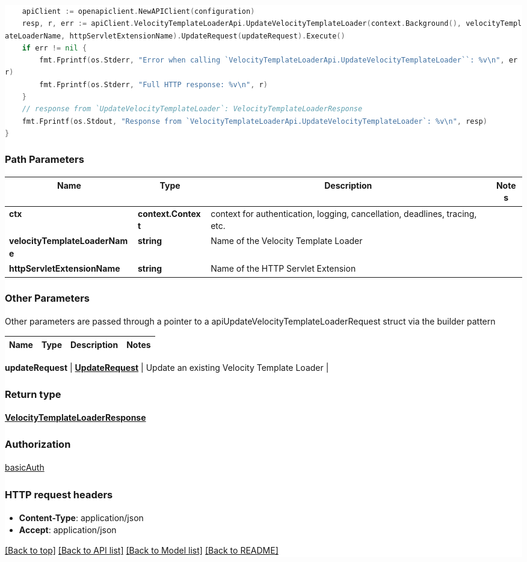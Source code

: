 ```go
    apiClient := openapiclient.NewAPIClient(configuration)
    resp, r, err := apiClient.VelocityTemplateLoaderApi.UpdateVelocityTemplateLoader(context.Background(), velocityTemplateLoaderName, httpServletExtensionName).UpdateRequest(updateRequest).Execute()
    if err != nil {
        fmt.Fprintf(os.Stderr, "Error when calling `VelocityTemplateLoaderApi.UpdateVelocityTemplateLoader``: %v\n", err)
        fmt.Fprintf(os.Stderr, "Full HTTP response: %v\n", r)
    }
    // response from `UpdateVelocityTemplateLoader`: VelocityTemplateLoaderResponse
    fmt.Fprintf(os.Stdout, "Response from `VelocityTemplateLoaderApi.UpdateVelocityTemplateLoader`: %v\n", resp)
}
```

### Path Parameters


Name | Type | Description  | Notes
------------- | ------------- | ------------- | -------------
**ctx** | **context.Context** | context for authentication, logging, cancellation, deadlines, tracing, etc.
**velocityTemplateLoaderName** | **string** | Name of the Velocity Template Loader | 
**httpServletExtensionName** | **string** | Name of the HTTP Servlet Extension | 

### Other Parameters

Other parameters are passed through a pointer to a apiUpdateVelocityTemplateLoaderRequest struct via the builder pattern


Name | Type | Description  | Notes
------------- | ------------- | ------------- | -------------


 **updateRequest** | [**UpdateRequest**](UpdateRequest.md) | Update an existing Velocity Template Loader | 

### Return type

[**VelocityTemplateLoaderResponse**](VelocityTemplateLoaderResponse.md)

### Authorization

[basicAuth](../README.md#basicAuth)

### HTTP request headers

- **Content-Type**: application/json
- **Accept**: application/json

[[Back to top]](#) [[Back to API list]](../README.md#documentation-for-api-endpoints)
[[Back to Model list]](../README.md#documentation-for-models)
[[Back to README]](../README.md)

